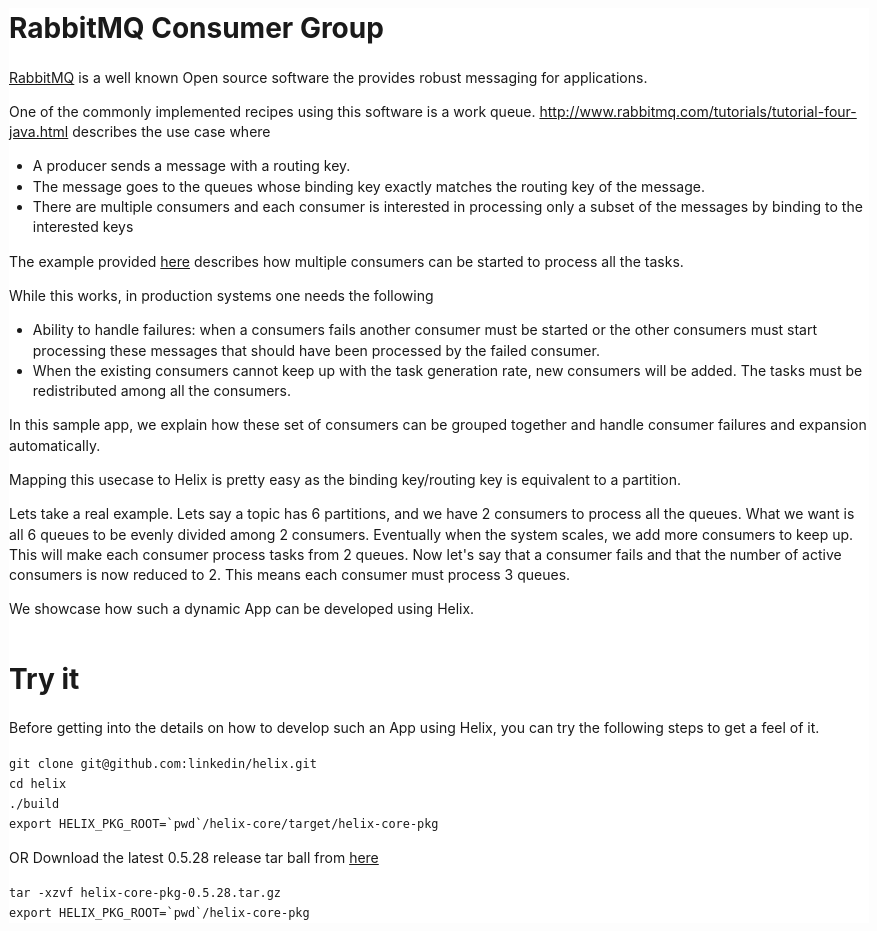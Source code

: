 


RabbitMQ Consumer Group
=======================

[RabbitMQ](http://www.rabbitmq.com/) is a well known Open source software the provides robust messaging for applications.

One of the commonly implemented recipes using this software is a work queue.  http://www.rabbitmq.com/tutorials/tutorial-four-java.html describes the use case where

* A producer sends a message with a routing key. 
* The message goes to the queues whose binding key exactly matches the routing key of the message.	
* There are multiple consumers and each consumer is interested in processing only a subset of the messages by binding to the interested keys

The example provided [here](http://www.rabbitmq.com/tutorials/tutorial-four-java.html) describes how multiple consumers can be started to process all the tasks.

While this works, in production systems one needs the following 
* Ability to handle failures: when a consumers fails another consumer must be started or the other consumers must start processing these messages that should have been processed by the failed consumer.
* When the existing consumers cannot keep up with the task generation rate, new consumers will be added. The tasks must be redistributed among all the consumers. 

In this sample app, we explain how these set of consumers can be grouped together and handle consumer failures and expansion automatically.

Mapping this usecase to Helix is pretty easy as the binding key/routing key is equivalent to a partition. 

Lets take a real example. Lets say a topic has 6 partitions, and we have 2 consumers to process all the queues. 
What we want is all 6 queues to be evenly divided among 2 consumers. 
Eventually when the system scales, we add more consumers to keep up. This will make each consumer process tasks from 2 queues.
Now let's say that a consumer fails and that the number of active consumers is now reduced to 2. This means each consumer must process 3 queues.

We showcase how such a dynamic App can be developed using Helix. 

Try it
======
Before getting into the details on how to develop such an App using Helix, you can try the following steps to get a feel of it.

```
git clone git@github.com:linkedin/helix.git
cd helix
./build
export HELIX_PKG_ROOT=`pwd`/helix-core/target/helix-core-pkg
```
OR
Download the latest 0.5.28 release tar ball from [here](http://linkedin.github.com/helix/download/release-0.5.28//helix-core-pkg-0.5.28.tar.gz)
```
tar -xzvf helix-core-pkg-0.5.28.tar.gz
export HELIX_PKG_ROOT=`pwd`/helix-core-pkg
```
